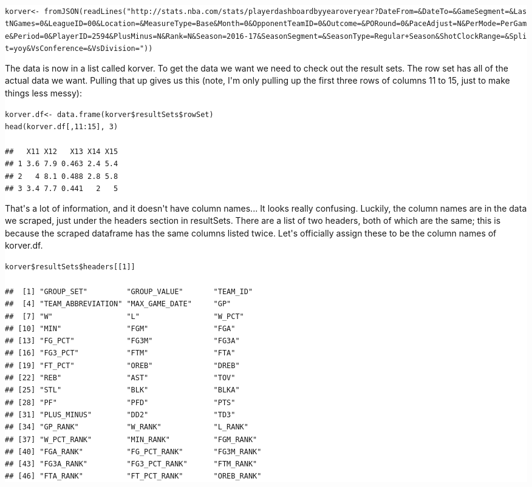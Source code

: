     korver<- fromJSON(readLines("http://stats.nba.com/stats/playerdashboardbyyearoveryear?DateFrom=&DateTo=&GameSegment=&LastNGames=0&LeagueID=00&Location=&MeasureType=Base&Month=0&OpponentTeamID=0&Outcome=&PORound=0&PaceAdjust=N&PerMode=PerGame&Period=0&PlayerID=2594&PlusMinus=N&Rank=N&Season=2016-17&SeasonSegment=&SeasonType=Regular+Season&ShotClockRange=&Split=yoy&VsConference=&VsDivision="))

The data is now in a list called korver. To get the data we want we need
to check out the result sets. The row set has all of the actual data we
want. Pulling that up gives us this (note, I'm only pulling up the first
three rows of columns 11 to 15, just to make things less messy):

    korver.df<- data.frame(korver$resultSets$rowSet)
    head(korver.df[,11:15], 3)

    ##   X11 X12   X13 X14 X15
    ## 1 3.6 7.9 0.463 2.4 5.4
    ## 2   4 8.1 0.488 2.8 5.8
    ## 3 3.4 7.7 0.441   2   5

That's a lot of information, and it doesn't have column names... It
looks really confusing. Luckily, the column names are in the data we
scraped, just under the headers section in resultSets. There are a list
of two headers, both of which are the same; this is because the scraped
dataframe has the same columns listed twice. Let's officially assign
these to be the column names of korver.df.

    korver$resultSets$headers[[1]]

    ##  [1] "GROUP_SET"         "GROUP_VALUE"       "TEAM_ID"          
    ##  [4] "TEAM_ABBREVIATION" "MAX_GAME_DATE"     "GP"               
    ##  [7] "W"                 "L"                 "W_PCT"            
    ## [10] "MIN"               "FGM"               "FGA"              
    ## [13] "FG_PCT"            "FG3M"              "FG3A"             
    ## [16] "FG3_PCT"           "FTM"               "FTA"              
    ## [19] "FT_PCT"            "OREB"              "DREB"             
    ## [22] "REB"               "AST"               "TOV"              
    ## [25] "STL"               "BLK"               "BLKA"             
    ## [28] "PF"                "PFD"               "PTS"              
    ## [31] "PLUS_MINUS"        "DD2"               "TD3"              
    ## [34] "GP_RANK"           "W_RANK"            "L_RANK"           
    ## [37] "W_PCT_RANK"        "MIN_RANK"          "FGM_RANK"         
    ## [40] "FGA_RANK"          "FG_PCT_RANK"       "FG3M_RANK"        
    ## [43] "FG3A_RANK"         "FG3_PCT_RANK"      "FTM_RANK"         
    ## [46] "FTA_RANK"          "FT_PCT_RANK"       "OREB_RANK"        